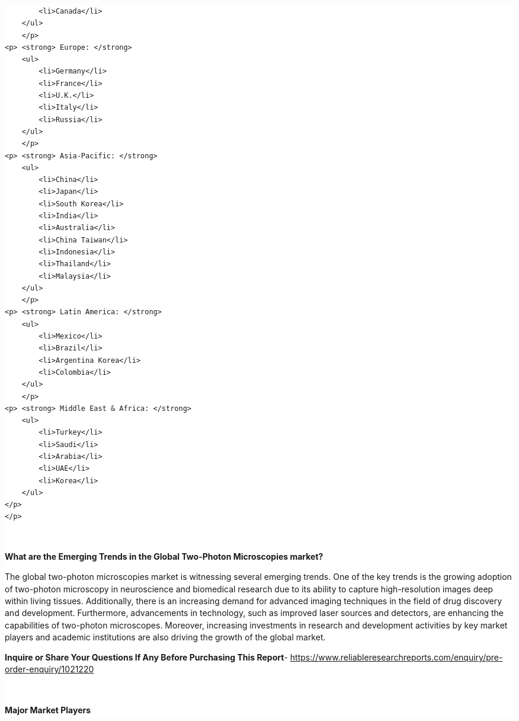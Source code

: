             <li>Canada</li>
        </ul>
        </p> 
    <p> <strong> Europe: </strong>
        <ul>
            <li>Germany</li>
            <li>France</li>
            <li>U.K.</li>
            <li>Italy</li>
            <li>Russia</li>
        </ul>
        </p> 
    <p> <strong> Asia-Pacific: </strong>
        <ul>
            <li>China</li>
            <li>Japan</li>
            <li>South Korea</li>
            <li>India</li>
            <li>Australia</li>
            <li>China Taiwan</li>
            <li>Indonesia</li>
            <li>Thailand</li>
            <li>Malaysia</li>
        </ul>
        </p> 
    <p> <strong> Latin America: </strong>
        <ul>
            <li>Mexico</li>
            <li>Brazil</li>
            <li>Argentina Korea</li>
            <li>Colombia</li>
        </ul>
        </p> 
    <p> <strong> Middle East & Africa: </strong>
        <ul>
            <li>Turkey</li>
            <li>Saudi</li>
            <li>Arabia</li>
            <li>UAE</li>
            <li>Korea</li>
        </ul>
    </p>
    </p>
<p>&nbsp;</p>
<p><strong>What are the Emerging Trends in the Global Two-Photon Microscopies market?</strong></p>
<p><p>The global two-photon microscopies market is witnessing several emerging trends. One of the key trends is the growing adoption of two-photon microscopy in neuroscience and biomedical research due to its ability to capture high-resolution images deep within living tissues. Additionally, there is an increasing demand for advanced imaging techniques in the field of drug discovery and development. Furthermore, advancements in technology, such as improved laser sources and detectors, are enhancing the capabilities of two-photon microscopes. Moreover, increasing investments in research and development activities by key market players and academic institutions are also driving the growth of the global market.</p></p>
<p><strong>Inquire or Share Your Questions If Any Before Purchasing This Report</strong>- <a href="https://www.reliableresearchreports.com/enquiry/pre-order-enquiry/1021220">https://www.reliableresearchreports.com/enquiry/pre-order-enquiry/1021220</a></p>
<p>&nbsp;</p>
<p><strong>Major Market Players</strong></p>